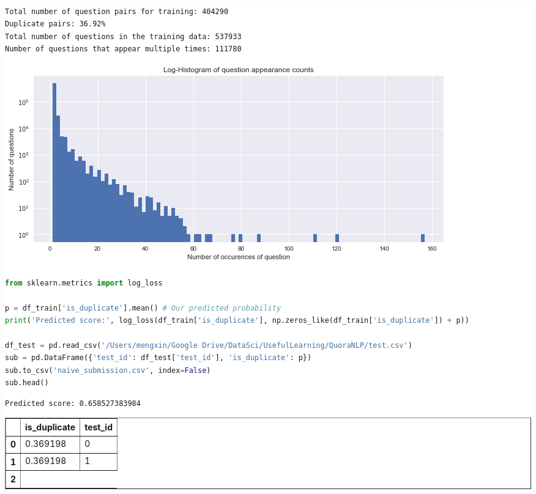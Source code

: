     Total number of question pairs for training: 404290
    Duplicate pairs: 36.92%
    Total number of questions in the training data: 537933
    Number of questions that appear multiple times: 111780
    



![png](Untitled1_files/Untitled1_2_1.png)



```python
from sklearn.metrics import log_loss

p = df_train['is_duplicate'].mean() # Our predicted probability
print('Predicted score:', log_loss(df_train['is_duplicate'], np.zeros_like(df_train['is_duplicate']) + p))

df_test = pd.read_csv('/Users/mengxin/Google Drive/DataSci/UsefulLearning/QuoraNLP/test.csv')
sub = pd.DataFrame({'test_id': df_test['test_id'], 'is_duplicate': p})
sub.to_csv('naive_submission.csv', index=False)
sub.head()
```

    Predicted score: 0.658527383984





<div>
<table border="1" class="dataframe">
  <thead>
    <tr style="text-align: right;">
      <th></th>
      <th>is_duplicate</th>
      <th>test_id</th>
    </tr>
  </thead>
  <tbody>
    <tr>
      <th>0</th>
      <td>0.369198</td>
      <td>0</td>
    </tr>
    <tr>
      <th>1</th>
      <td>0.369198</td>
      <td>1</td>
    </tr>
    <tr>
      <th>2</th>